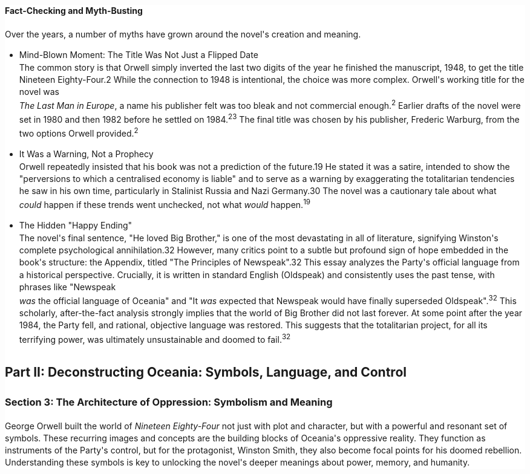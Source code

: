 #### Fact-Checking and Myth-Busting

Over the years, a number of myths have grown around the novel's creation
and meaning.

- Mind-Blown Moment: The Title Was Not Just a Flipped Date  
  The common story is that Orwell simply inverted the last two digits of
  the year he finished the manuscript, 1948, to get the title Nineteen
  Eighty-Four.2 While the connection to 1948 is intentional, the choice
  was more complex. Orwell's working title for the novel was  
  *The Last Man in Europe*, a name his publisher felt was too bleak and
  not commercial enough.<sup>2</sup> Earlier drafts of the novel were
  set in 1980 and then 1982 before he settled on 1984.<sup>23</sup> The
  final title was chosen by his publisher, Frederic Warburg, from the
  two options Orwell provided.<sup>2</sup>

- It Was a Warning, Not a Prophecy  
  Orwell repeatedly insisted that his book was not a prediction of the
  future.19 He stated it was a satire, intended to show the "perversions
  to which a centralised economy is liable" and to serve as a warning by
  exaggerating the totalitarian tendencies he saw in his own time,
  particularly in Stalinist Russia and Nazi Germany.30 The novel was a
  cautionary tale about what  
  *could* happen if these trends went unchecked, not what *would*
  happen.<sup>19</sup>

- The Hidden "Happy Ending"  
  The novel's final sentence, "He loved Big Brother," is one of the most
  devastating in all of literature, signifying Winston's complete
  psychological annihilation.32 However, many critics point to a subtle
  but profound sign of hope embedded in the book's structure: the
  Appendix, titled "The Principles of Newspeak".32 This essay analyzes
  the Party's official language from a historical perspective.
  Crucially, it is written in standard English (Oldspeak) and
  consistently uses the past tense, with phrases like "Newspeak  
  *was* the official language of Oceania" and "It *was* expected that
  Newspeak would have finally superseded Oldspeak".<sup>32</sup> This
  scholarly, after-the-fact analysis strongly implies that the world of
  Big Brother did not last forever. At some point after the year 1984,
  the Party fell, and rational, objective language was restored. This
  suggests that the totalitarian project, for all its terrifying power,
  was ultimately unsustainable and doomed to fail.<sup>32</sup>

## Part II: Deconstructing Oceania: Symbols, Language, and Control

### Section 3: The Architecture of Oppression: Symbolism and Meaning

George Orwell built the world of *Nineteen Eighty-Four* not just with
plot and character, but with a powerful and resonant set of symbols.
These recurring images and concepts are the building blocks of Oceania's
oppressive reality. They function as instruments of the Party's control,
but for the protagonist, Winston Smith, they also become focal points
for his doomed rebellion. Understanding these symbols is key to
unlocking the novel's deeper meanings about power, memory, and humanity.

